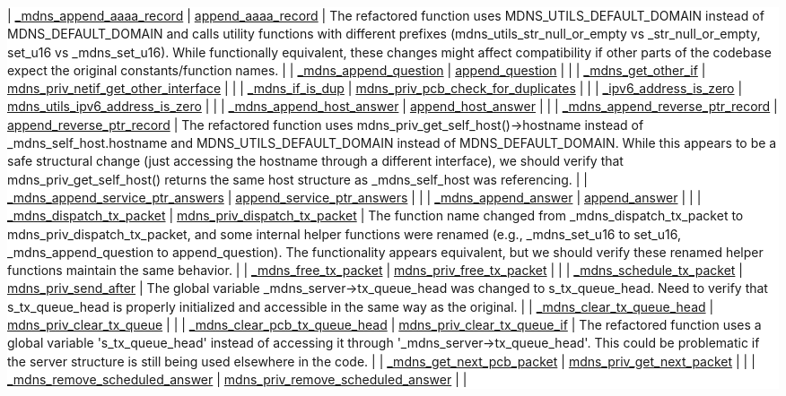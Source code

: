 | [_mdns_append_aaaa_record](https://github.com/espressif/esp-protocols/blob/master/components/mdns/mdns.c#L1157) | [append_aaaa_record](https://github.com/espressif/esp-protocols/blob/48fef6ffbedde8f019b3aca0af57cac91e65560c/components/mdns/mdns_send.c#L1140) | The refactored function uses MDNS_UTILS_DEFAULT_DOMAIN instead of MDNS_DEFAULT_DOMAIN and calls utility functions with different prefixes (mdns_utils_str_null_or_empty vs _str_null_or_empty, set_u16 vs _mdns_set_u16). While functionally equivalent, these changes might affect compatibility if other parts of the codebase expect the original constants/function names. |
| [_mdns_append_question](https://github.com/espressif/esp-protocols/blob/master/components/mdns/mdns.c#L1201) | [append_question](https://github.com/espressif/esp-protocols/blob/48fef6ffbedde8f019b3aca0af57cac91e65560c/components/mdns/mdns_send.c#L733) |  |
| [_mdns_get_other_if](https://github.com/espressif/esp-protocols/blob/master/components/mdns/mdns.c#L1242) | [mdns_priv_netif_get_other_interface](https://github.com/espressif/esp-protocols/blob/48fef6ffbedde8f019b3aca0af57cac91e65560c/components/mdns/mdns_netif.c#L73) |  |
| [_mdns_if_is_dup](https://github.com/espressif/esp-protocols/blob/master/components/mdns/mdns.c#L1253) | [mdns_priv_pcb_check_for_duplicates](https://github.com/espressif/esp-protocols/blob/48fef6ffbedde8f019b3aca0af57cac91e65560c/components/mdns/mdns_pcb.c#L89) |  |
| [_ipv6_address_is_zero](https://github.com/espressif/esp-protocols/blob/master/components/mdns/mdns.c#L1273) | [mdns_utils_ipv6_address_is_zero](https://github.com/espressif/esp-protocols/blob/48fef6ffbedde8f019b3aca0af57cac91e65560c/components/mdns/mdns_utils.c#L246) |  |
| [_mdns_append_host_answer](https://github.com/espressif/esp-protocols/blob/master/components/mdns/mdns.c#L1286) | [append_host_answer](https://github.com/espressif/esp-protocols/blob/48fef6ffbedde8f019b3aca0af57cac91e65560c/components/mdns/mdns_send.c#L1181) |  |
| [_mdns_append_reverse_ptr_record](https://github.com/espressif/esp-protocols/blob/master/components/mdns/mdns.c#L1318) | [append_reverse_ptr_record](https://github.com/espressif/esp-protocols/blob/48fef6ffbedde8f019b3aca0af57cac91e65560c/components/mdns/mdns_send.c#L484) | The refactored function uses mdns_priv_get_self_host()->hostname instead of _mdns_self_host.hostname and MDNS_UTILS_DEFAULT_DOMAIN instead of MDNS_DEFAULT_DOMAIN. While this appears to be a safe structural change (just accessing the hostname through a different interface), we should verify that mdns_priv_get_self_host() returns the same host structure as _mdns_self_host was referencing. |
| [_mdns_append_service_ptr_answers](https://github.com/espressif/esp-protocols/blob/master/components/mdns/mdns.c#L1350) | [append_service_ptr_answers](https://github.com/espressif/esp-protocols/blob/48fef6ffbedde8f019b3aca0af57cac91e65560c/components/mdns/mdns_send.c#L869) |  |
| [_mdns_append_answer](https://github.com/espressif/esp-protocols/blob/master/components/mdns/mdns.c#L1378) | [append_answer](https://github.com/espressif/esp-protocols/blob/48fef6ffbedde8f019b3aca0af57cac91e65560c/components/mdns/mdns_send.c#L1214) |  |
| [_mdns_dispatch_tx_packet](https://github.com/espressif/esp-protocols/blob/master/components/mdns/mdns.c#L1490) | [mdns_priv_dispatch_tx_packet](https://github.com/espressif/esp-protocols/blob/48fef6ffbedde8f019b3aca0af57cac91e65560c/components/mdns/mdns_send.c#L1328) | The function name changed from _mdns_dispatch_tx_packet to mdns_priv_dispatch_tx_packet, and some internal helper functions were renamed (e.g., _mdns_set_u16 to set_u16, _mdns_append_question to append_question). The functionality appears equivalent, but we should verify these renamed helper functions maintain the same behavior. |
| [_mdns_free_tx_packet](https://github.com/espressif/esp-protocols/blob/master/components/mdns/mdns.c#L1559) | [mdns_priv_free_tx_packet](https://github.com/espressif/esp-protocols/blob/48fef6ffbedde8f019b3aca0af57cac91e65560c/components/mdns/mdns_send.c#L184) |  |
| [_mdns_schedule_tx_packet](https://github.com/espressif/esp-protocols/blob/master/components/mdns/mdns.c#L1588) | [mdns_priv_send_after](https://github.com/espressif/esp-protocols/blob/48fef6ffbedde8f019b3aca0af57cac91e65560c/components/mdns/mdns_send.c#L1616) | The global variable _mdns_server->tx_queue_head was changed to s_tx_queue_head. Need to verify that s_tx_queue_head is properly initialized and accessible in the same way as the original. |
| [_mdns_clear_tx_queue_head](https://github.com/espressif/esp-protocols/blob/master/components/mdns/mdns.c#L1611) | [mdns_priv_clear_tx_queue](https://github.com/espressif/esp-protocols/blob/48fef6ffbedde8f019b3aca0af57cac91e65560c/components/mdns/mdns_send.c#L1639) |  |
| [_mdns_clear_pcb_tx_queue_head](https://github.com/espressif/esp-protocols/blob/master/components/mdns/mdns.c#L1627) | [mdns_priv_clear_tx_queue_if](https://github.com/espressif/esp-protocols/blob/48fef6ffbedde8f019b3aca0af57cac91e65560c/components/mdns/mdns_send.c#L1655) | The refactored function uses a global variable 's_tx_queue_head' instead of accessing it through '_mdns_server->tx_queue_head'. This could be problematic if the server structure is still being used elsewhere in the code. |
| [_mdns_get_next_pcb_packet](https://github.com/espressif/esp-protocols/blob/master/components/mdns/mdns.c#L1655) | [mdns_priv_get_next_packet](https://github.com/espressif/esp-protocols/blob/48fef6ffbedde8f019b3aca0af57cac91e65560c/components/mdns/mdns_send.c#L1683) |  |
| [_mdns_remove_scheduled_answer](https://github.com/espressif/esp-protocols/blob/master/components/mdns/mdns.c#L1670) | [mdns_priv_remove_scheduled_answer](https://github.com/espressif/esp-protocols/blob/48fef6ffbedde8f019b3aca0af57cac91e65560c/components/mdns/mock_mdns_send.c#L2558) |  |